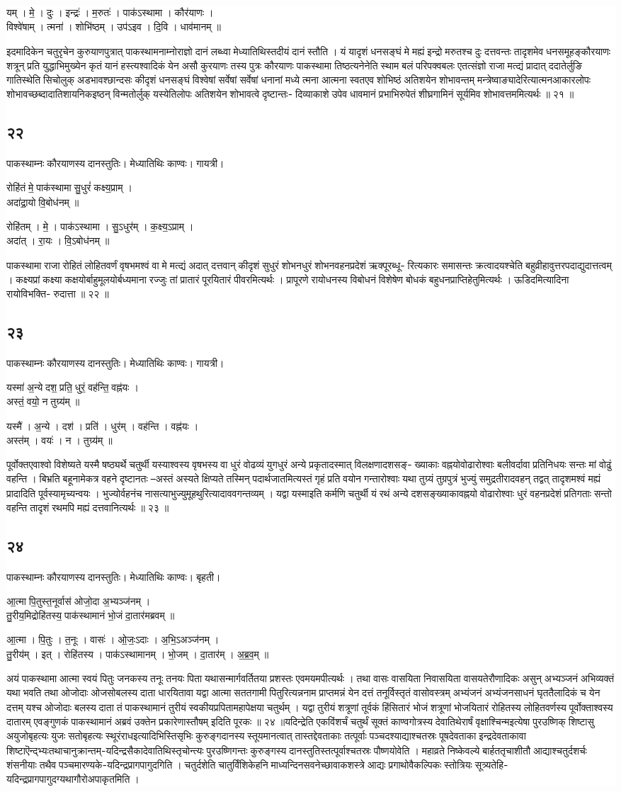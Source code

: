 यम् । मे॒ । दुः । इन्द्रः॑ । म॒रुतः॑ । पाक॑ऽस्थामा । कौर॑याणः ।  
विश्वे॑षाम् । त्मना॑ । शोभि॑ष्ठम् । उप॑ऽइव । दि॒वि । धाव॑मानम् ॥

इदमादिकेन चतुरृचेन कुरुयाणपुत्रात् पाकस्थामनाम्नोराज्ञो दानं लब्ध्वा मेध्यातिथिस्तदीयं दानं स्तौति । यं यादृशं धनसङ्घं मे मह्यं इन्द्रो मरुतश्च दुः दत्तवन्तः तादृशमेव धनसमूहङ्कौरयाणः शत्रून् प्रति युद्धाभिमुख्येन कृतं यानं हस्त्यश्वादिकं येन असौ कुरयाणः तस्य पुत्रः कौरयाणः पाकस्थामा तिष्ठत्यनेनेति स्थाम बलं परिपक्वबलः एतत्संज्ञो राजा मत्द्यं प्रादात् ददातेर्लुङि गातिस्थेति सिचोलुक् अडभावश्छान्दसः कीदृशं धनसङ्घं विश्वेषां सर्वेषां सर्वेषां धनानां मध्ये त्मना आत्मना स्वतएव शोभिष्ठं अतिशयेन शोभावन्तम् मन्त्रेष्वाङ्यादेरित्यात्मनआकारलोपः शोभावच्छब्दादातिशायनिकइष्ठन् विन्मतोर्लुक् यस्येतिलोपः अतिशयेन शोभावत्वे दृष्टान्तः- दिव्याकाशे उपेव धावमानं प्रभाभिरुपेतं शीघ्रगामिनं सूर्यमिव शोभावत्तममित्यर्थः ॥ २१ ॥

## २२
पाकस्थाम्नः कौरयाणस्य दानस्तुतिः। मेध्यातिथिः काण्वः। गायत्री।

रोहि॑तं मे॒ पाक॑स्थामा सु॒धुरं॑ कक्ष्य॒प्राम् ।  
अदा॑द्रा॒यो वि॒बोध॑नम् ॥

रोहि॑तम् । मे॒ । पाक॑ऽस्थामा । सु॒ऽधुर॑म् । क॒क्ष्य॒ऽप्राम् ।  
अदा॑त् । रा॒यः । वि॒ऽबोध॑नम् ॥

पाकस्थामा राजा रोहितं लोहितवर्णं वृषभमश्वं वा मे मत्द्यं अदात् दत्तवान् कीदृशं सुधुरं शोभनधुरं शोभनवहनप्रदेशं ऋक्पूरब्धू- रित्यकारः समासन्तः क्रत्वादयश्चेति बहुव्रीहावुत्तरपदाद्युदात्तत्वम् । कक्ष्यप्रां कक्ष्या कक्षयोर्बाहुमूलयोर्बध्यमाना रज्जुः तां प्रातारं पूरयितारं पीवरमित्यर्थः । प्रापूरणे रायोधनस्य विबोधनं विशेषेण बोधकं बहुधनप्राप्तिहेतुमित्यर्थः । ऊडिदमित्यादिना रायोविभक्ति- रुदात्ता ॥ २२ ॥

## २३
पाकस्थाम्नः कौरयाणस्य दानस्तुतिः। मेध्यातिथिः काण्वः। गायत्री।

यस्मा॑ अ॒न्ये दश॒ प्रति॒ धुरं॒ वह॑न्ति॒ वह्न॑यः ।  
अस्तं॒ वयो॒ न तुग्र्य॑म् ॥

यस्मै॑ । अ॒न्ये । दश॑ । प्रति॑ । धुर॑म् । वह॑न्ति । वह्न॑यः ।  
अस्त॑म् । वयः॑ । न । तुग्र्य॑म् ॥

पूर्वोक्तएवाश्वो विशेष्यते यस्मै षष्ठ्यर्थे चतुर्थी यस्याश्वस्य वृषभस्य वा धुरं वोढव्यं युगधुरं अन्ये प्रकृतादस्मात् विलक्षणादशसङ्- ख्याकाः वह्नयोवोढारोश्वाः बलीवर्दावा प्रतिनिधयः सन्तः मां वोढुं वहन्ति । बिभ्रति बहूनामेकत्र वहने दृष्टानतः –अस्तं अस्यते क्षिप्यते तस्मिन् पदार्थजातमित्यस्तं गृहं प्रति वयोन गन्तारोश्वाः यथा तुग्र्यं तुग्रपुत्रं भुज्युं समुद्रतीरादवहन् तद्वत् तादृशमश्वं मह्यं प्रादादिति पूर्वस्यामृच्यन्वयः । भुज्योर्वहनंच नासत्याभुज्युमूहथुरित्यादाववगन्तव्यम् । यद्वा यस्माइति कर्मणि चतुर्थी यं रथं अन्ये दशसङ्ख्याकावह्नयो वोढारोश्वाः धुरं वहनप्रदेशं प्रतिगताः सन्तो वहन्ति तादृशं रथमपि मह्यं दत्तवानित्यर्थः ॥ २३ ॥

## २४
पाकस्थाम्नः कौरयाणस्य दानस्तुतिः। मेध्यातिथिः काण्वः। बृहती।

आ॒त्मा पि॒तुस्त॒नूर्वास॑ ओजो॒दा अ॒भ्यञ्ज॑नम् ।  
तु॒रीय॒मिद्रोहि॑तस्य॒ पाक॑स्थामानं भो॒जं दा॒तार॑मब्रवम् ॥

आ॒त्मा । पि॒तुः । त॒नूः । वासः॑ । ओ॒जः॒ऽदाः । अ॒भि॒ऽअञ्ज॑नम् ।  
तु॒रीय॑म् । इत् । रोहि॑तस्य । पाक॑ऽस्थामानम् । भो॒जम् । दा॒तार॑म् । अ॒ब्र॒व॒म् ॥

अयं पाकस्थामा आत्मा स्वयं पितुः जनकस्य तनूः तनयः पिता यथासन्मार्गवर्तितया प्रशस्तः एवमयमपीत्यर्थः । तथा वासः वासयिता निवासयिता वासयतेरौणादिकः असुन् अभ्यञ्जनं अभिव्यक्तं यथा भवति तथा ओजोदाः ओजसोबलस्य दाता धारयितावा यद्वा आत्मा सततगामी पितुरित्यन्ननाम प्राप्तमन्नं येन दत्तं तनूर्विस्तृतं वासोवस्त्रम् अभ्यंजनं अभ्यंजनसाधनं घृततैलादिकं च येन दत्तम् यश्च ओजोदाः बलस्य दाता तं पाकस्थामानं तुरीयं स्वकीयप्रपितामहापेक्षया चतुर्थम् । यद्वा तुरीयं शत्रूणां तूर्वकं हिंसितारं भोजं शत्रूणां भोजयितारं रोहितस्य लोहितवर्णस्य पूर्वोक्ताश्वस्य दातारम् एवङ्गुणकं पाकस्थामानं अब्रवं उक्तेन प्रकारेणास्तौषम् इदिति पूरकः ॥ २४ ॥यदिन्द्रेति एकविंशर्चं चतुर्थं सूक्तं काण्वगोत्रस्य देवातिथेरार्षं वृक्षाश्चिन्मइत्येषा पुरउष्णिक् शिष्टासु अयुजोबृहत्यः युजः सतोबृहत्यः स्थूरंराधइत्यादिभिस्तिसृभिः कुरुङ्गदानस्य स्तूयमानत्वात् तास्तद्देवताकाः तत्पूर्वाः पञ्चदश्याद्याश्चतस्रः पूषदेवताका इन्द्रदेवताकावा शिष्टाऎन्द्भ्यःतथाचानुक्रान्तम्-यदिन्द्रसैकादेवातिथिस्तृचोन्त्यः पुरउष्णिगन्तः कुरुङ्गस्य दानस्तुतिस्तत्पूर्वाश्चतस्रः पौष्णयोवेति । महाव्रते निष्केवल्ये बार्हततृचाशीतौ आद्याश्चतुर्दशर्चः शंसनीयाः तथैव पञ्चमारण्यके-यदिन्द्रप्रागपागुदगिति । चतुर्दशेति चातुर्विंशिकेहनि माध्यन्दिनसवनेच्छावाकशस्त्रे आद्यः प्रगाथोवैकल्पिकः स्तोत्रियः सूत्र्यतेहि-यदिन्द्रप्रागपागुदग्यथागौरोअपाकृतमिति ।